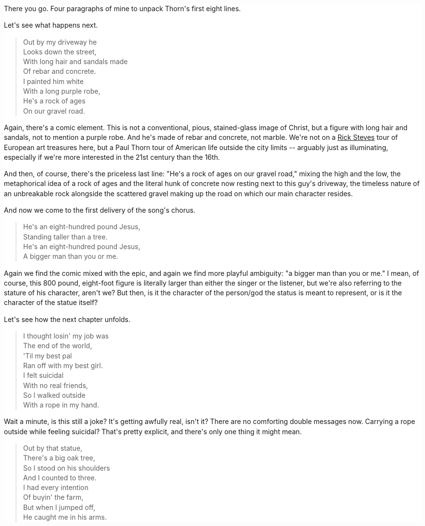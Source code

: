 There you go. Four paragraphs of mine to unpack Thorn's first eight lines. 

Let's see what happens next. 

> Out by my driveway he  
> Looks down the street,  
> With long hair and sandals made   
> Of rebar and concrete.   
> I painted him white   
> With a long purple robe,   
> He's a rock of ages   
> On our gravel road.  

Again, there's a comic element. This is not a conventional, pious, stained-glass image of Christ, but a figure with long hair and sandals, not to mention a purple robe. And he's made of rebar and concrete, not marble. We're not on a [Rick Steves][steves] tour of European art treasures here, but a Paul Thorn tour of American life outside the city limits -- arguably just as illuminating, especially if we're more interested in the 21st century than the 16th. 

And then, of course, there's the priceless last line: "He's a rock of ages on our gravel road," mixing the high and the low, the metaphorical idea of a rock of ages and the literal hunk of concrete now resting next to this guy's driveway, the timeless nature of an unbreakable rock alongside the scattered gravel making up the road on which our main character resides. 

And now we come to the first delivery of the song's chorus.

> He's an eight-hundred pound Jesus,  
> Standing taller than a tree.  
> He's an eight-hundred pound Jesus,  
> A bigger man than you or me.  

Again we find the comic mixed with the epic, and again we find more playful ambiguity: "a bigger man than you or me." I mean, of course, this 800 pound, eight-foot figure is literally larger than either the singer or the listener, but we're also referring to the stature of his character, aren't we? But then, is it the character of the person/god the status is meant to represent, or is it the character of the statue itself? 

Let's see how the next chapter unfolds. 

> I thought losin' my job was   
> The end of the world,  
> 'Til my best pal  
> Ran off with my best girl.  
> I felt suicidal  
> With no real friends,  
> So I walked outside  
> With a rope in my hand.

Wait a minute, is this still a joke? It's getting awfully real, isn't it? There are no comforting double messages now. Carrying a rope outside while feeling suicidal? That's pretty explicit, and there's only one thing it might mean. 

> Out by that statue,  
> There's a big oak tree,  
> So I stood on his shoulders  
> And I counted to three.  
> I had every intention  
> Of buyin' the farm,  
> But when I jumped off,  
> He caught me in his arms.  


[nytimes]: https://www.nytimes.com/2019/03/21/opinion/nebraska-rural-america.html
[americana]: https://en.wikipedia.org/wiki/Americana_(music)
[ark]: https://theark.org
[band]: https://www.reasontorock.com/artists/band.html
[cd]: http://www.paulthorn.com/music
[dc]: https://www.delbert.com
[deltoro]: https://en.wikipedia.org/wiki/Guillermo_del_Toro
[FB]: https://www.facebook.com/thornpage/posts/this-is-the-original-800-pound-jesus-this-statue-has-stood-in-my-dads-yard-for-o/10155557394631156/
[inout]: https://practopian.org/blog/hbowie/the-four-quadrants-of-human-knowledge.html
[itunes]: https://geo.itunes.apple.com/us/album/the-best-of-paul-thorn/1135633156?mt=1&app=music&at=1l3vwJP
[kinks]: https://www.reasontorock.com/artists/kinks.html
[magic]: https://filmschoolrejects.com/a-guide-to-magical-realism-in-film/
[steves]: https://www.nytimes.com/interactive/2019/03/20/magazine/rick-steves-travel-world.html
[thorn]: http://www.paulthorn.com
[tour]: http://www.paulthorn.com/tour
[thorn]: https://www.allmusic.com/artist/paul-thorn-mn0000032409/biography
[web]:        https://www.practopian.org/index.html
[core]:       https://www.practopian.org/core/index.html
[mission]:    https://www.practopian.org/core/mission.html
[principles]: https://www.practopian.org/core/principles.html
[values]:     https://www.practopian.org/core/values.html
[ww]:         https://www.practopian.org/tags/written-word.html
[love]:       https://www.practopian.org/tags/love.html
[connection]: https://www.practopian.org/tags/connection.html
[wonder]:     https://www.practopian.org/tags/wonder.html
[humanist]:   https://www.practopian.org/tags/humanism.html
[science]:    https://www.practopian.org/tags/science.html
[evolution]:  https://www.practopian.org/tags/evolution.html
[education]:  https://www.practopian.org/tags/education.html
[ct]:    https://www.practopian.org/tags/critical-thinking.html
[st]:         https://www.practopian.org/tags/systemic.html
[individuals]: https://www.practopian.org/tags/individuals.html
[liberty]:    https://www.practopian.org/tags/liberty.html
[equality]:   https://www.practopian.org/tags/equality.html
[diversity]:  https://www.practopian.org/tags/diversity.html
[society]:    https://www.practopian.org/tags/society.html
[governance]: https://www.practopian.org/tags/governance.html
[democracy]:  https://www.practopian.org/tags/democracy.html
[law]:        https://www.practopian.org/tags/rule-of-law.html
[property]:   https://www.practopian.org/tags/property.html
[parenthood]: https://www.practopian.org/tags/parenthood.html
[value]:    https://www.practopian.org/tags/value-creation.html
[storytelling]: https://www.practopian.org/tags/stories.html
[culture]:    https://www.practopian.org/tags/cultural-evolution.html
[balance]:    https://www.practopian.org/tags/balance.html
[imperfections]: https://www.practopian.org/tags/imperfection.html
[integral]:   https://www.practopian.org/tags/integral.html
[prorg]:      https://www.practopian.org/index.html
[quotations]: https://www.practopian.org/quotes/index.html
[aw]: https://www.practopian.org/explore/latest-original-content.html
[contact]: https://www.practopian.org/intro/contact.html